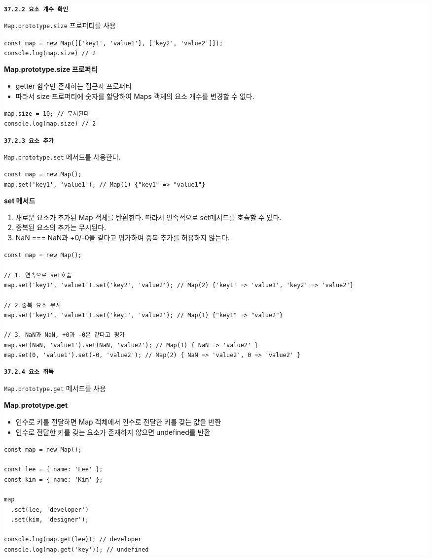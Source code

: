 **`37.2.2 요소 개수 확인`**

`Map.prototype.size` 프로퍼티를 사용

```tsx
const map = new Map([['key1', 'value1'], ['key2', 'value2']]); 
console.log(map.size) // 2
```

**Map.prototype.size 프로퍼티**

- getter 함수만 존재하는 접근자 프로퍼티
- 따라서 size 프로퍼티에 숫자를 할당하여 Maps 객체의 요소 개수를 변경할 수 없다.

```tsx
map.size = 10; // 무시된다
console.log(map.size) // 2
```

**`37.2.3 요소 추가`**

`Map.prototype.set` 메서드를 사용한다.

```tsx
const map = new Map();
map.set('key1', 'value1'); // Map(1) {"key1" => "value1"}
```

**set 메서드**

1. 새로운 요소가 추가된 Map 객체를 반환한다. 따라서 연속적으로 set메서드를 호출할 수 있다.
2. 중복된 요소의 추가는 무시된다.
3. NaN === NaN과 +0/-0을 같다고 평가하여 중복 추가를 허용하지 않는다.

```tsx
const map = new Map();

// 1. 연속으로 set호출
map.set('key1', 'value1').set('key2', 'value2'); // Map(2) {'key1' => 'value1', 'key2' => 'value2'}

// 2.중복 요소 무시
map.set('key1', 'value1').set('key1', 'value2'); // Map(1) {"key1" => "value2"}

// 3. NaN과 NaN, +0과 -0은 같다고 평가
map.set(NaN, 'value1').set(NaN, 'value2'); // Map(1) { NaN => 'value2' }
map.set(0, 'value1').set(-0, 'value2'); // Map(2) { NaN => 'value2', 0 => 'value2' }
```

**`37.2.4 요소 취득`**

`Map.prototype.get` 메서드를 사용

**Map.prototype.get** 

- 인수로 키를 전달하면 Map 객체에서 인수로 전달한 키를 갖는 값을 반환
- 인수로 전달한 키를 갖는 요소가 존재하지 않으면 undefined를 반환

```tsx
const map = new Map();

const lee = { name: 'Lee' };
const kim = { name: 'Kim' };

map
  .set(lee, 'developer')
  .set(kim, 'designer');

console.log(map.get(lee)); // developer
console.log(map.get('key')); // undefined
```
